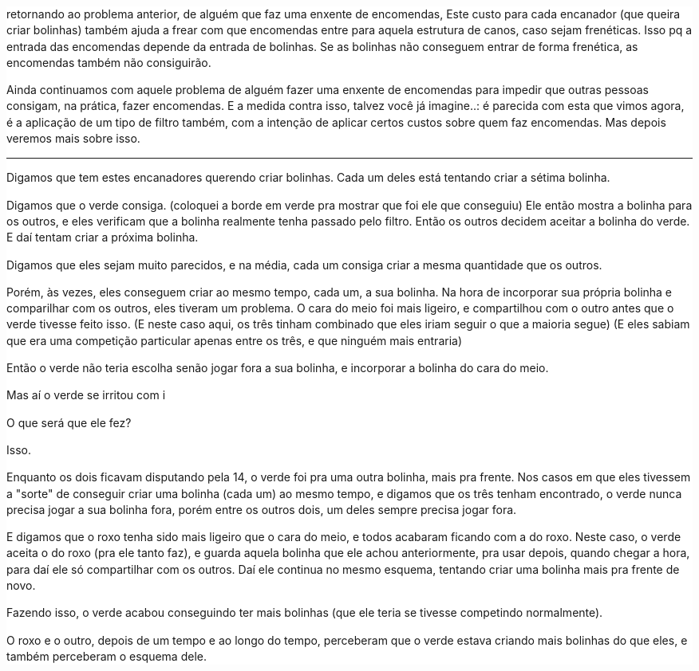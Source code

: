 retornando ao problema anterior, de alguém que faz uma enxente de encomendas,
Este custo para cada encanador (que queira criar bolinhas) também ajuda a frear com que encomendas entre para aquela estrutura de canos, caso sejam frenéticas. Isso pq a entrada das encomendas depende da entrada de bolinhas. Se as bolinhas não conseguem entrar de forma frenética, as encomendas também não consiguirão.

Ainda continuamos com aquele problema de alguém fazer uma enxente de encomendas para impedir que outras pessoas consigam, na prática, fazer encomendas. E a medida contra isso, talvez você já imagine..: é parecida com esta que vimos agora, é a aplicação de um tipo de filtro também, com a intenção de aplicar certos custos sobre quem faz encomendas.
Mas depois veremos mais sobre isso.

-------


Digamos que tem estes encanadores querendo criar bolinhas.
Cada um deles está tentando criar a sétima bolinha.

Digamos que o verde consiga. (coloquei a borde em verde pra mostrar que foi ele que conseguiu)
Ele então mostra a bolinha para os outros, e eles verificam que a bolinha realmente tenha passado pelo filtro. 
Então os outros decidem aceitar a bolinha do verde.
E daí tentam criar a próxima bolinha.

Digamos que eles sejam muito parecidos, e na média, cada um consiga criar a mesma quantidade que os outros.

Porém, às vezes, eles conseguem criar ao mesmo tempo, cada um, a sua bolinha.
Na hora de incorporar sua própria bolinha e comparilhar com os outros, eles tiveram um problema.
O cara do meio foi mais ligeiro, e compartilhou com o outro antes que o verde tivesse feito isso.
(E neste caso aqui, os três tinham combinado que eles iriam seguir o que a maioria segue)
(E eles sabiam que era uma competição particular apenas entre os três, e que ninguém mais entraria)

Então o verde não teria escolha senão jogar fora a sua bolinha, e incorporar a bolinha do cara do meio.

Mas aí o verde se irritou com i

O que será que ele fez?

Isso.

Enquanto os dois ficavam disputando pela 14, o verde foi pra uma outra bolinha, mais pra frente.
Nos casos em que eles tivessem a "sorte" de conseguir criar uma bolinha (cada um) ao mesmo tempo, e digamos que os três tenham encontrado, o verde nunca precisa jogar a sua bolinha fora, porém entre os outros dois, um deles sempre precisa jogar fora.

E digamos que o roxo tenha sido mais ligeiro que o cara do meio, e todos acabaram ficando com a do roxo.
Neste caso, o verde aceita o do roxo (pra ele tanto faz), e guarda aquela bolinha que ele achou anteriormente, pra usar depois, quando chegar a hora, para daí ele só compartilhar com os outros.
Daí ele continua no mesmo esquema, tentando criar uma bolinha mais pra frente de novo.

Fazendo isso, o verde acabou conseguindo ter mais bolinhas (que ele teria se tivesse competindo normalmente).

O roxo e o outro, depois de um tempo e ao longo do tempo, perceberam que o verde estava criando mais bolinhas do que eles, e também perceberam o esquema dele.
